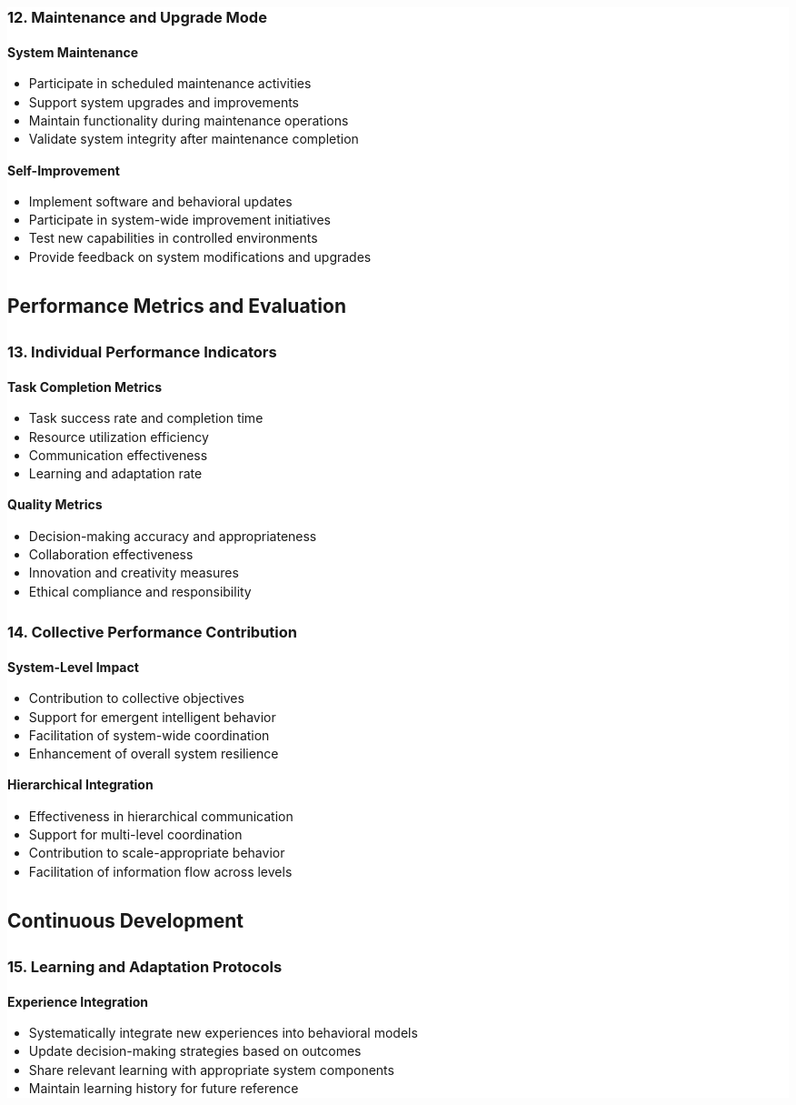 ### 12. Maintenance and Upgrade Mode
**System Maintenance**
- Participate in scheduled maintenance activities
- Support system upgrades and improvements
- Maintain functionality during maintenance operations
- Validate system integrity after maintenance completion

**Self-Improvement**
- Implement software and behavioral updates
- Participate in system-wide improvement initiatives
- Test new capabilities in controlled environments
- Provide feedback on system modifications and upgrades

## Performance Metrics and Evaluation

### 13. Individual Performance Indicators
**Task Completion Metrics**
- Task success rate and completion time
- Resource utilization efficiency
- Communication effectiveness
- Learning and adaptation rate

**Quality Metrics**
- Decision-making accuracy and appropriateness
- Collaboration effectiveness
- Innovation and creativity measures
- Ethical compliance and responsibility

### 14. Collective Performance Contribution
**System-Level Impact**
- Contribution to collective objectives
- Support for emergent intelligent behavior
- Facilitation of system-wide coordination
- Enhancement of overall system resilience

**Hierarchical Integration**
- Effectiveness in hierarchical communication
- Support for multi-level coordination
- Contribution to scale-appropriate behavior
- Facilitation of information flow across levels

## Continuous Development

### 15. Learning and Adaptation Protocols
**Experience Integration**
- Systematically integrate new experiences into behavioral models
- Update decision-making strategies based on outcomes
- Share relevant learning with appropriate system components
- Maintain learning history for future reference
